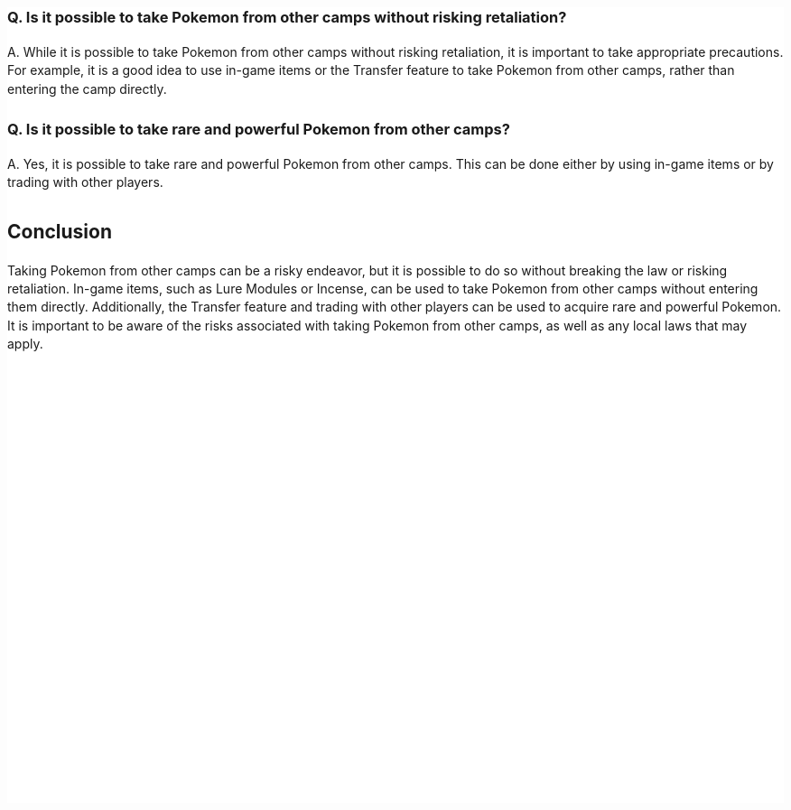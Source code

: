 <h3>Q. Is it possible to take Pokemon from other camps without risking retaliation?</h3>

<p>A. While it is possible to take Pokemon from other camps without risking retaliation, it is important to take appropriate precautions. For example, it is a good idea to use in-game items or the Transfer feature to take Pokemon from other camps, rather than entering the camp directly.</p>

<h3>Q. Is it possible to take rare and powerful Pokemon from other camps?</h3>

<p>A. Yes, it is possible to take rare and powerful Pokemon from other camps. This can be done either by using in-game items or by trading with other players.</p>

<h2>Conclusion</h2>

<p>Taking Pokemon from other camps can be a risky endeavor, but it is possible to do so without breaking the law or risking retaliation. In-game items, such as Lure Modules or Incense, can be used to take Pokemon from other camps without entering them directly. Additionally, the Transfer feature and trading with other players can be used to acquire rare and powerful Pokemon. It is important to be aware of the risks associated with taking Pokemon from other camps, as well as any local laws that may apply.</p>

<div style="position: relative; padding-bottom: 56.25%; overflow: hidden"><iframe src="https://www.youtube.com/embed/OCNz1qPzWBU" frameborder="0" allow="accelerometer; autoplay; clipboard-write; encrypted-media; gyroscope; picture-in-picture; web-share" allowfullscreen style="position: absolute; top: 0; left: 0; width: 100%; height: 100%;"></iframe>
</div>